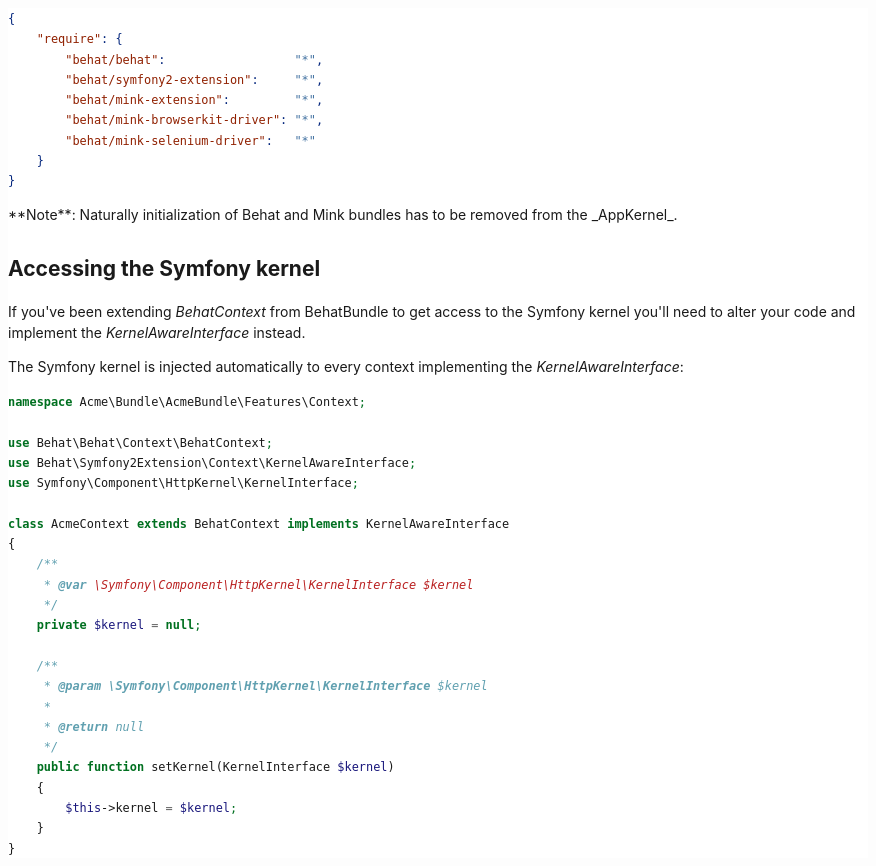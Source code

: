     
```json
{
    "require": {
        "behat/behat":                  "*",
        "behat/symfony2-extension":     "*",
        "behat/mink-extension":         "*",
        "behat/mink-browserkit-driver": "*",
        "behat/mink-selenium-driver":   "*"
    }
}
```


<div class="alert alert-warning" markdown="1">
**Note**: Naturally initialization of Behat and Mink bundles has to be removed from the _AppKernel_.
</div>


## Accessing the Symfony kernel


If you've been extending _BehatContext_ from BehatBundle to get access to the Symfony kernel you'll need to alter your code and implement the _KernelAwareInterface_ instead.

The Symfony kernel is injected automatically to every context implementing the _KernelAwareInterface_:

    
```php
namespace Acme\Bundle\AcmeBundle\Features\Context;

use Behat\Behat\Context\BehatContext;
use Behat\Symfony2Extension\Context\KernelAwareInterface;
use Symfony\Component\HttpKernel\KernelInterface;

class AcmeContext extends BehatContext implements KernelAwareInterface
{
    /**
     * @var \Symfony\Component\HttpKernel\KernelInterface $kernel
     */
    private $kernel = null;

    /**
     * @param \Symfony\Component\HttpKernel\KernelInterface $kernel
     *
     * @return null
     */
    public function setKernel(KernelInterface $kernel)
    {
        $this->kernel = $kernel;
    }
}
```
